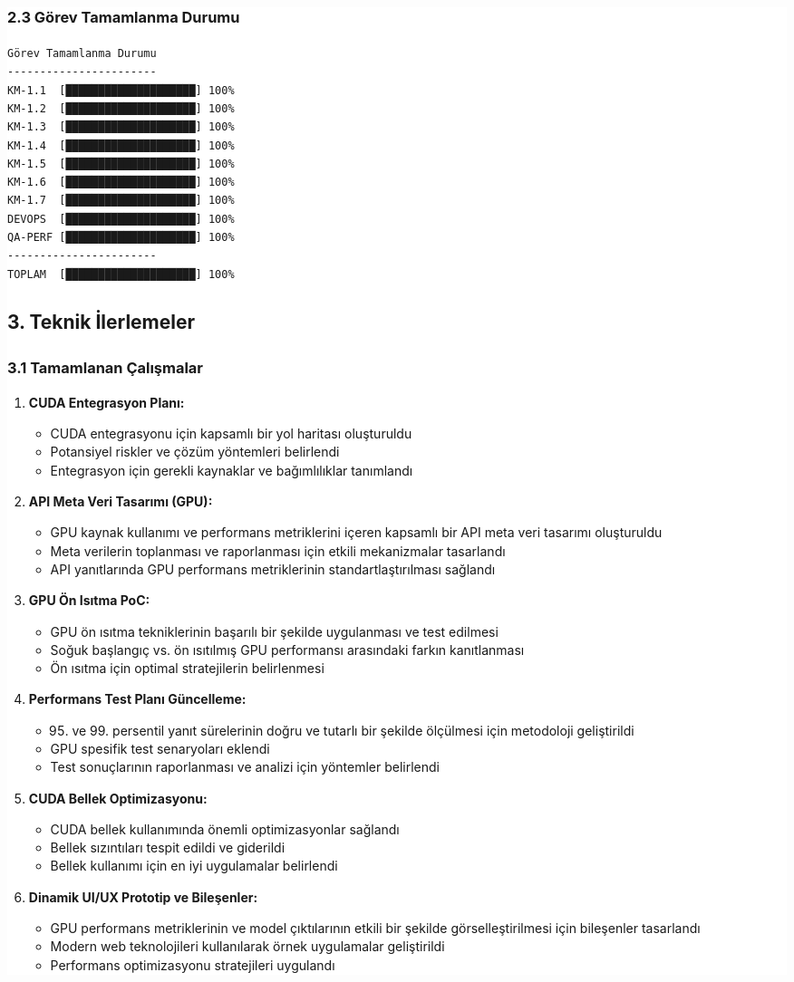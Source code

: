 ### 2.3 Görev Tamamlanma Durumu

```
Görev Tamamlanma Durumu
-----------------------
KM-1.1  [████████████████████] 100%
KM-1.2  [████████████████████] 100%
KM-1.3  [████████████████████] 100%
KM-1.4  [████████████████████] 100%
KM-1.5  [████████████████████] 100%
KM-1.6  [████████████████████] 100%
KM-1.7  [████████████████████] 100%
DEVOPS  [████████████████████] 100%
QA-PERF [████████████████████] 100%
-----------------------
TOPLAM  [████████████████████] 100%
```

## 3. Teknik İlerlemeler

### 3.1 Tamamlanan Çalışmalar

1. **CUDA Entegrasyon Planı:**
   - CUDA entegrasyonu için kapsamlı bir yol haritası oluşturuldu
   - Potansiyel riskler ve çözüm yöntemleri belirlendi
   - Entegrasyon için gerekli kaynaklar ve bağımlılıklar tanımlandı

2. **API Meta Veri Tasarımı (GPU):**
   - GPU kaynak kullanımı ve performans metriklerini içeren kapsamlı bir API meta veri tasarımı oluşturuldu
   - Meta verilerin toplanması ve raporlanması için etkili mekanizmalar tasarlandı
   - API yanıtlarında GPU performans metriklerinin standartlaştırılması sağlandı

3. **GPU Ön Isıtma PoC:**
   - GPU ön ısıtma tekniklerinin başarılı bir şekilde uygulanması ve test edilmesi
   - Soğuk başlangıç vs. ön ısıtılmış GPU performansı arasındaki farkın kanıtlanması
   - Ön ısıtma için optimal stratejilerin belirlenmesi

4. **Performans Test Planı Güncelleme:**
   - 95. ve 99. persentil yanıt sürelerinin doğru ve tutarlı bir şekilde ölçülmesi için metodoloji geliştirildi
   - GPU spesifik test senaryoları eklendi
   - Test sonuçlarının raporlanması ve analizi için yöntemler belirlendi

5. **CUDA Bellek Optimizasyonu:**
   - CUDA bellek kullanımında önemli optimizasyonlar sağlandı
   - Bellek sızıntıları tespit edildi ve giderildi
   - Bellek kullanımı için en iyi uygulamalar belirlendi

6. **Dinamik UI/UX Prototip ve Bileşenler:**
   - GPU performans metriklerinin ve model çıktılarının etkili bir şekilde görselleştirilmesi için bileşenler tasarlandı
   - Modern web teknolojileri kullanılarak örnek uygulamalar geliştirildi
   - Performans optimizasyonu stratejileri uygulandı
